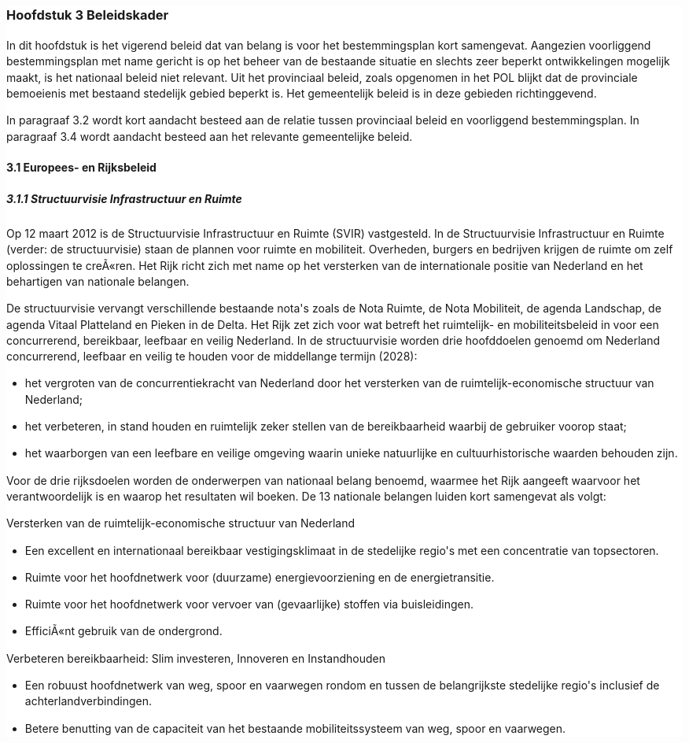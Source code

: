 ### Hoofdstuk 3 Beleidskader

In dit hoofdstuk is het vigerend beleid dat van belang is voor het bestemmingsplan kort samengevat. Aangezien voorliggend bestemmingsplan met name gericht is op het beheer van de bestaande situatie en slechts zeer beperkt ontwikkelingen mogelijk maakt, is het nationaal beleid niet relevant. Uit het provinciaal beleid, zoals opgenomen in het POL blijkt dat de provinciale bemoeienis met bestaand stedelijk gebied beperkt is. Het gemeentelijk beleid is in deze gebieden richtinggevend.

In paragraaf 3\.2 wordt kort aandacht besteed aan de relatie tussen provinciaal beleid en voorliggend bestemmingsplan. In paragraaf 3\.4 wordt aandacht besteed aan het relevante gemeentelijke beleid.

#### 3\.1 Europees\- en Rijksbeleid

##### 3\.1\.1 Structuurvisie Infrastructuur en Ruimte

Op 12 maart 2012 is de Structuurvisie Infrastructuur en Ruimte (SVIR) vastgesteld. In de Structuurvisie Infrastructuur en Ruimte (verder: de structuurvisie) staan de plannen voor ruimte en mobiliteit. Overheden, burgers en bedrijven krijgen de ruimte om zelf oplossingen te creÃ«ren. Het Rijk richt zich met name op het versterken van de internationale positie van Nederland en het behartigen van nationale belangen.

De structuurvisie vervangt verschillende bestaande nota's zoals de Nota Ruimte, de Nota Mobiliteit, de agenda Landschap, de agenda Vitaal Platteland en Pieken in de Delta. Het Rijk zet zich voor wat betreft het ruimtelijk\- en mobiliteitsbeleid in voor een concurrerend, bereikbaar, leefbaar en veilig Nederland. In de structuurvisie worden drie hoofddoelen genoemd om Nederland concurrerend, leefbaar en veilig te houden voor de middellange termijn (2028\):

* het vergroten van de concurrentiekracht van Nederland door het versterken van de ruimtelijk\-economische structuur van Nederland;

* het verbeteren, in stand houden en ruimtelijk zeker stellen van de bereikbaarheid waarbij de gebruiker voorop staat;

* het waarborgen van een leefbare en veilige omgeving waarin unieke natuurlijke en cultuurhistorische waarden behouden zijn.

Voor de drie rijksdoelen worden de onderwerpen van nationaal belang benoemd, waarmee het Rijk aangeeft waarvoor het verantwoordelijk is en waarop het resultaten wil boeken. De 13 nationale belangen luiden kort samengevat als volgt:

Versterken van de ruimtelijk\-economische structuur van Nederland

* Een excellent en internationaal bereikbaar vestigingsklimaat in de stedelijke regio's met een concentratie van topsectoren.

* Ruimte voor het hoofdnetwerk voor (duurzame) energievoorziening en de energietransitie.

* Ruimte voor het hoofdnetwerk voor vervoer van (gevaarlijke) stoffen via buisleidingen.

* EfficiÃ«nt gebruik van de ondergrond.

Verbeteren bereikbaarheid: Slim investeren, Innoveren en Instandhouden

* Een robuust hoofdnetwerk van weg, spoor en vaarwegen rondom en tussen de belangrijkste stedelijke regio's inclusief de achterlandverbindingen.

* Betere benutting van de capaciteit van het bestaande mobiliteitssysteem van weg, spoor en vaarwegen.
